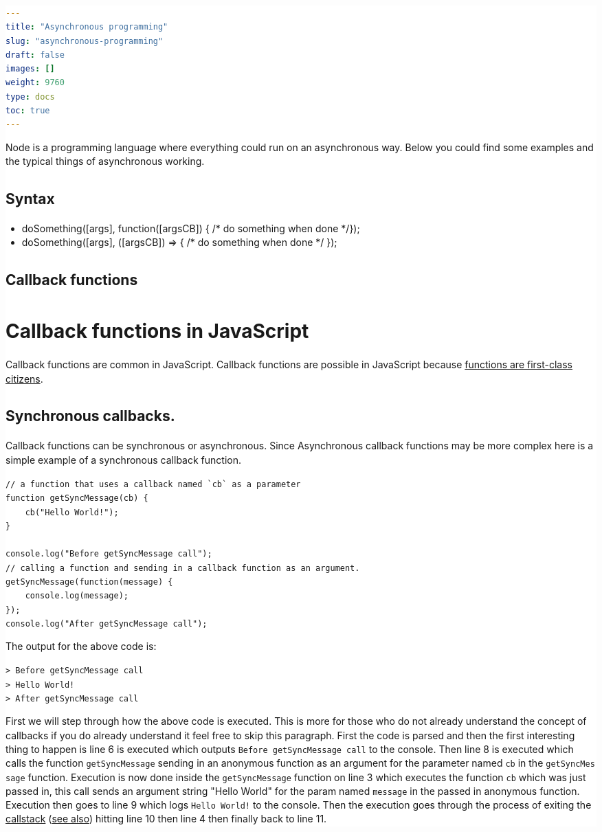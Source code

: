 ```yaml
---
title: "Asynchronous programming"
slug: "asynchronous-programming"
draft: false
images: []
weight: 9760
type: docs
toc: true
---
```


Node is a programming language where everything could run on an asynchronous way. Below you could find some examples and the typical things of asynchronous working.

## Syntax
- doSomething([args], function([argsCB]) { /* do something when done */});
- doSomething([args], ([argsCB]) => { /* do something when done */ });

## Callback functions
# Callback functions in JavaScript
Callback functions are common in JavaScript. Callback functions are possible in JavaScript because [functions are first-class citizens][1]. 

## Synchronous callbacks.

Callback functions can be synchronous or asynchronous. Since Asynchronous callback functions may be more complex here is a simple example of a synchronous callback function.



    // a function that uses a callback named `cb` as a parameter
    function getSyncMessage(cb) {
        cb("Hello World!");
    }
    
    console.log("Before getSyncMessage call");
    // calling a function and sending in a callback function as an argument.
    getSyncMessage(function(message) {
        console.log(message);
    });
    console.log("After getSyncMessage call");

The output for the above code is:
    
    > Before getSyncMessage call
    > Hello World!
    > After getSyncMessage call

First we will step through how the above code is executed. This is more for those who do not already understand the concept of callbacks if you do already understand it feel free to skip this paragraph. First the code is parsed and then the first interesting thing to happen is line 6 is executed which outputs `Before getSyncMessage call` to the console. Then line 8 is executed which calls the function `getSyncMessage` sending in an anonymous function as an argument for the parameter named `cb` in the `getSyncMessage` function. Execution is now done inside the `getSyncMessage` function on line 3 which executes the function `cb` which was just passed in, this call sends an argument string "Hello World" for the param named `message` in the passed in anonymous function. Execution then goes to line 9 which logs `Hello World!` to the console. Then the execution goes through the process of exiting the [callstack][2] ([see also][3]) hitting line 10 then line 4 then finally back to line 11. 


  [1]: https://en.wikipedia.org/wiki/First-class_function
  [2]: https://developer.mozilla.org/en-US/docs/Glossary/Call_Stack
  [3]: https://developer.mozilla.org/en-US/docs/Web/JavaScript/EventLoop
  [4]: https://stackoverflow.com/a/13806828/2066736
  [1]: https://nodejs.org/api/events.html
  [2]: https://caolan.github.io/async/